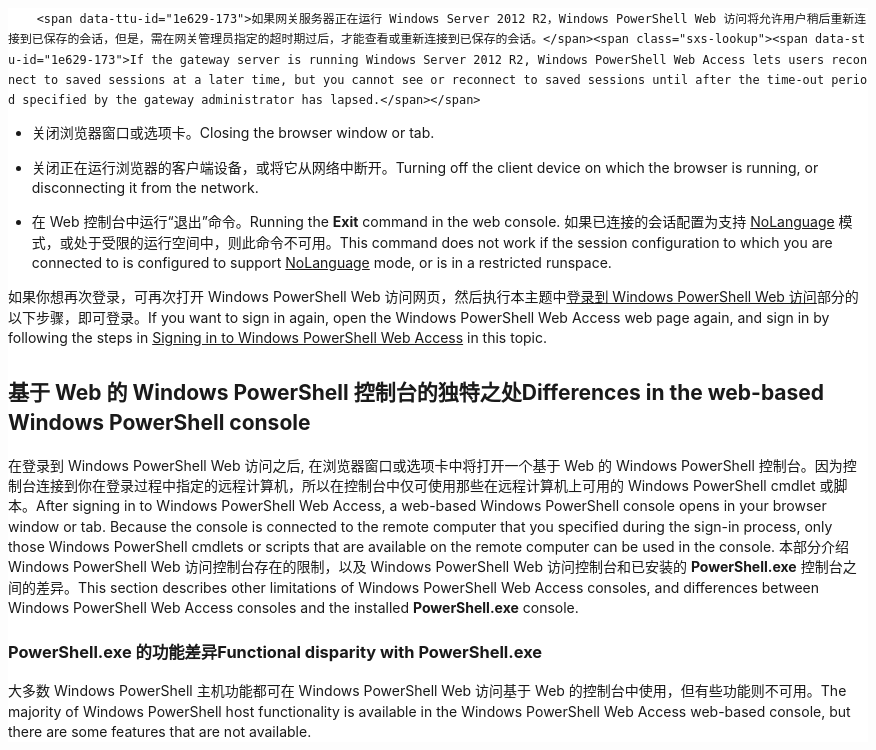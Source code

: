         <span data-ttu-id="1e629-173">如果网关服务器正在运行 Windows Server 2012 R2，Windows PowerShell Web 访问将允许用户稍后重新连接到已保存的会话，但是，需在网关管理员指定的超时期过后，才能查看或重新连接到已保存的会话。</span><span class="sxs-lookup"><span data-stu-id="1e629-173">If the gateway server is running Windows Server 2012 R2, Windows PowerShell Web Access lets users reconnect to saved sessions at a later time, but you cannot see or reconnect to saved sessions until after the time-out period specified by the gateway administrator has lapsed.</span></span>

- <span data-ttu-id="1e629-174">关闭浏览器窗口或选项卡。</span><span class="sxs-lookup"><span data-stu-id="1e629-174">Closing the browser window or tab.</span></span>

- <span data-ttu-id="1e629-175">关闭正在运行浏览器的客户端设备，或将它从网络中断开。</span><span class="sxs-lookup"><span data-stu-id="1e629-175">Turning off the client device on which the browser is running, or disconnecting it from the network.</span></span>

- <span data-ttu-id="1e629-176">在 Web 控制台中运行“退出”命令。</span><span class="sxs-lookup"><span data-stu-id="1e629-176">Running the **Exit** command in the web console.</span></span> <span data-ttu-id="1e629-177">如果已连接的会话配置为支持 [NoLanguage](https://msdn.microsoft.com/library/windows/desktop/system.management.automation.pslanguagemode.aspx) 模式，或处于受限的运行空间中，则此命令不可用。</span><span class="sxs-lookup"><span data-stu-id="1e629-177">This command does not work if the session configuration to which you are connected to is configured to support [NoLanguage](https://msdn.microsoft.com/library/windows/desktop/system.management.automation.pslanguagemode.aspx) mode, or is in a restricted runspace.</span></span>

<span data-ttu-id="1e629-178">如果你想再次登录，可再次打开 Windows PowerShell Web 访问网页，然后执行本主题中[登录到 Windows PowerShell Web 访问](#signing-in-to-windows-powershell-web-access)部分的以下步骤，即可登录。</span><span class="sxs-lookup"><span data-stu-id="1e629-178">If you want to sign in again, open the Windows PowerShell Web Access web page again, and sign in by following the steps in [Signing in to Windows PowerShell Web Access](#signing-in-to-windows-powershell-web-access) in this topic.</span></span>

## <a name="differences-in-the-web-based-windows-powershell-console"></a><span data-ttu-id="1e629-179">基于 Web 的 Windows PowerShell 控制台的独特之处</span><span class="sxs-lookup"><span data-stu-id="1e629-179">Differences in the web-based Windows PowerShell console</span></span>

<span data-ttu-id="1e629-180">在登录到 Windows PowerShell Web 访问之后, 在浏览器窗口或选项卡中将打开一个基于 Web 的 Windows PowerShell 控制台。因为控制台连接到你在登录过程中指定的远程计算机，所以在控制台中仅可使用那些在远程计算机上可用的 Windows PowerShell cmdlet 或脚本。</span><span class="sxs-lookup"><span data-stu-id="1e629-180">After signing in to Windows PowerShell Web Access, a web-based Windows PowerShell console opens in your browser window or tab. Because the console is connected to the remote computer that you specified during the sign-in process, only those Windows PowerShell cmdlets or scripts that are available on the remote computer can be used in the console.</span></span> <span data-ttu-id="1e629-181">本部分介绍 Windows PowerShell Web 访问控制台存在的限制，以及 Windows PowerShell Web 访问控制台和已安装的 **PowerShell.exe** 控制台之间的差异。</span><span class="sxs-lookup"><span data-stu-id="1e629-181">This section describes other limitations of Windows PowerShell Web Access consoles, and differences between Windows PowerShell Web Access consoles and the installed **PowerShell.exe** console.</span></span>

### <a name="functional-disparity-with-powershellexe"></a><span data-ttu-id="1e629-182">PowerShell.exe 的功能差异</span><span class="sxs-lookup"><span data-stu-id="1e629-182">Functional disparity with PowerShell.exe</span></span>

<span data-ttu-id="1e629-183">大多数 Windows PowerShell 主机功能都可在 Windows PowerShell Web 访问基于 Web 的控制台中使用，但有些功能则不可用。</span><span class="sxs-lookup"><span data-stu-id="1e629-183">The majority of Windows PowerShell host functionality is available in the Windows PowerShell Web Access web-based console, but there are some features that are not available.</span></span>
